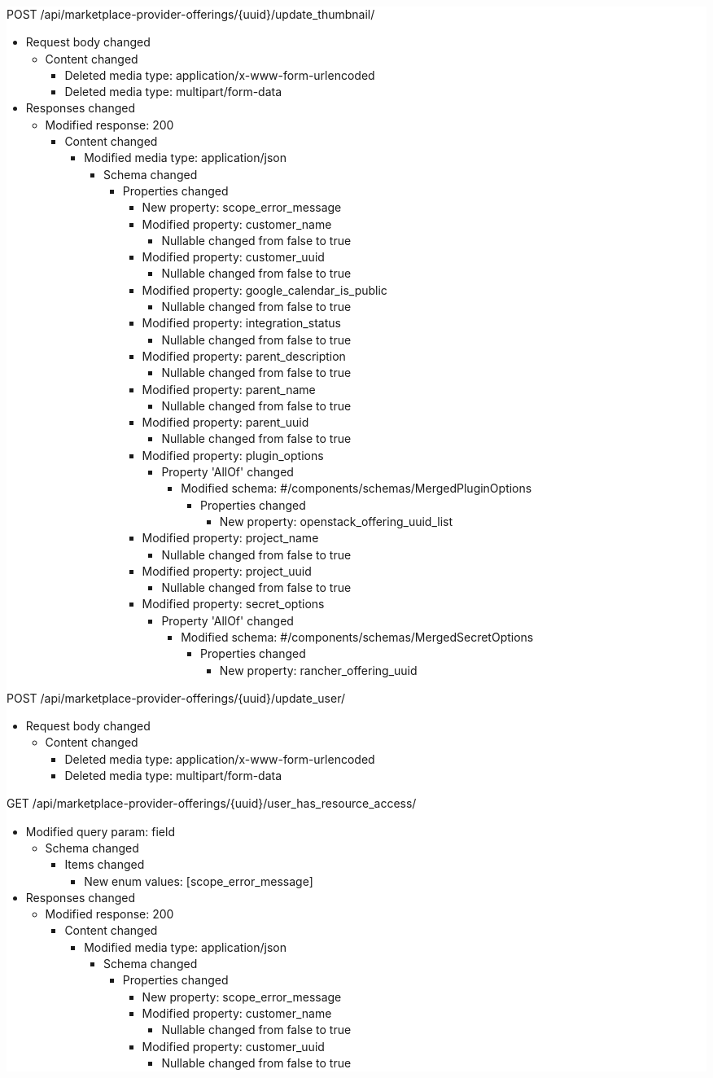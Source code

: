 POST /api/marketplace-provider-offerings/{uuid}/update_thumbnail/

- Request body changed
  - Content changed
    - Deleted media type: application/x-www-form-urlencoded
    - Deleted media type: multipart/form-data
- Responses changed
  - Modified response: 200
    - Content changed
      - Modified media type: application/json
        - Schema changed
          - Properties changed
            - New property: scope_error_message
            - Modified property: customer_name
              - Nullable changed from false to true
            - Modified property: customer_uuid
              - Nullable changed from false to true
            - Modified property: google_calendar_is_public
              - Nullable changed from false to true
            - Modified property: integration_status
              - Nullable changed from false to true
            - Modified property: parent_description
              - Nullable changed from false to true
            - Modified property: parent_name
              - Nullable changed from false to true
            - Modified property: parent_uuid
              - Nullable changed from false to true
            - Modified property: plugin_options
              - Property 'AllOf' changed
                - Modified schema: #/components/schemas/MergedPluginOptions
                  - Properties changed
                    - New property: openstack_offering_uuid_list
            - Modified property: project_name
              - Nullable changed from false to true
            - Modified property: project_uuid
              - Nullable changed from false to true
            - Modified property: secret_options
              - Property 'AllOf' changed
                - Modified schema: #/components/schemas/MergedSecretOptions
                  - Properties changed
                    - New property: rancher_offering_uuid

POST /api/marketplace-provider-offerings/{uuid}/update_user/

- Request body changed
  - Content changed
    - Deleted media type: application/x-www-form-urlencoded
    - Deleted media type: multipart/form-data

GET /api/marketplace-provider-offerings/{uuid}/user_has_resource_access/

- Modified query param: field
  - Schema changed
    - Items changed
      - New enum values: [scope_error_message]
- Responses changed
  - Modified response: 200
    - Content changed
      - Modified media type: application/json
        - Schema changed
          - Properties changed
            - New property: scope_error_message
            - Modified property: customer_name
              - Nullable changed from false to true
            - Modified property: customer_uuid
              - Nullable changed from false to true